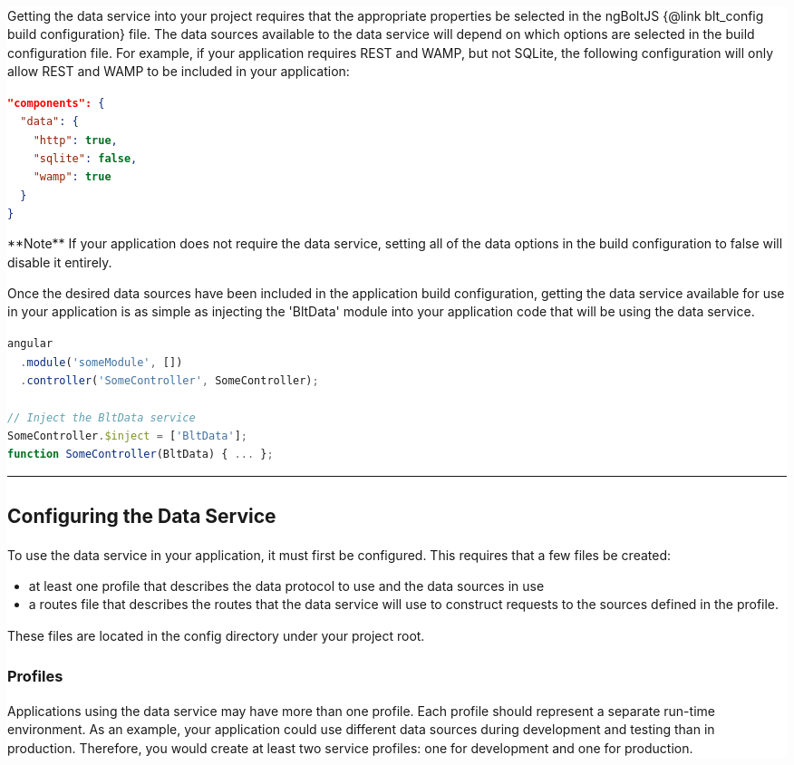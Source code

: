 Getting the data service into your project requires that the appropriate properties be selected in the ngBoltJS {@link blt_config build configuration} file. The data sources available to the data service will depend on which options are selected in the build configuration file. For example, if your application requires REST and WAMP, but not SQLite, the following configuration will only allow REST and WAMP to be included in your application: 

```json 
"components": {
  "data": {
    "http": true,
    "sqlite": false,
    "wamp": true
  }
}
```

<div class="note-info">
**Note** If your application does not require the data service, setting all of the data options in the build configuration to false will disable it entirely. 
</div>

Once the desired data sources have been included in the application build configuration, getting the data service available for use in your application is as simple as injecting the 'BltData' module into your application code that will be using the data service. 

```javascript
angular
  .module('someModule', [])
  .controller('SomeController', SomeController);

// Inject the BltData service
SomeController.$inject = ['BltData'];
function SomeController(BltData) { ... };
```

-------------------------------------------------------------------------------

## Configuring the Data Service 

To use the data service in your application, it must first be configured.  This requires that a few files be created:

* at least one profile that describes the data protocol to use and the data sources in use 
* a routes file that describes the routes that the data service will use to construct requests to the sources defined in the profile. 

These files are located in the config directory under your project root. 

### Profiles

Applications using the data service may have more than one profile. Each profile should represent a separate run-time environment. As an example, your application could use different data sources during development and testing than in production. Therefore, you would create at least two service profiles: one for development and one for production.
